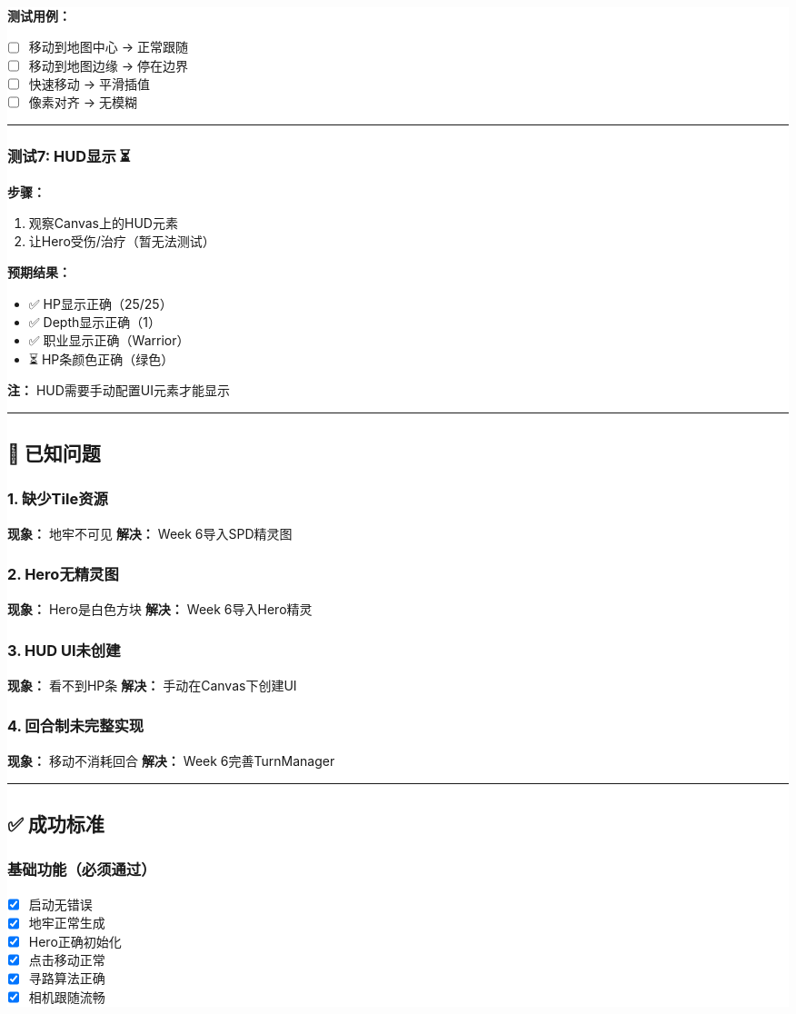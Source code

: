**测试用例：**
- [ ] 移动到地图中心 → 正常跟随
- [ ] 移动到地图边缘 → 停在边界
- [ ] 快速移动 → 平滑插值
- [ ] 像素对齐 → 无模糊

---

### 测试7: HUD显示 ⏳

**步骤：**
1. 观察Canvas上的HUD元素
2. 让Hero受伤/治疗（暂无法测试）

**预期结果：**
- ✅ HP显示正确（25/25）
- ✅ Depth显示正确（1）
- ✅ 职业显示正确（Warrior）
- ⏳ HP条颜色正确（绿色）

**注：** HUD需要手动配置UI元素才能显示

---

## 🐛 已知问题

### 1. 缺少Tile资源
**现象：** 地牢不可见
**解决：** Week 6导入SPD精灵图

### 2. Hero无精灵图
**现象：** Hero是白色方块
**解决：** Week 6导入Hero精灵

### 3. HUD UI未创建
**现象：** 看不到HP条
**解决：** 手动在Canvas下创建UI

### 4. 回合制未完整实现
**现象：** 移动不消耗回合
**解决：** Week 6完善TurnManager

---

## ✅ 成功标准

### 基础功能（必须通过）
- [x] 启动无错误
- [x] 地牢正常生成
- [x] Hero正确初始化
- [x] 点击移动正常
- [x] 寻路算法正确
- [x] 相机跟随流畅
